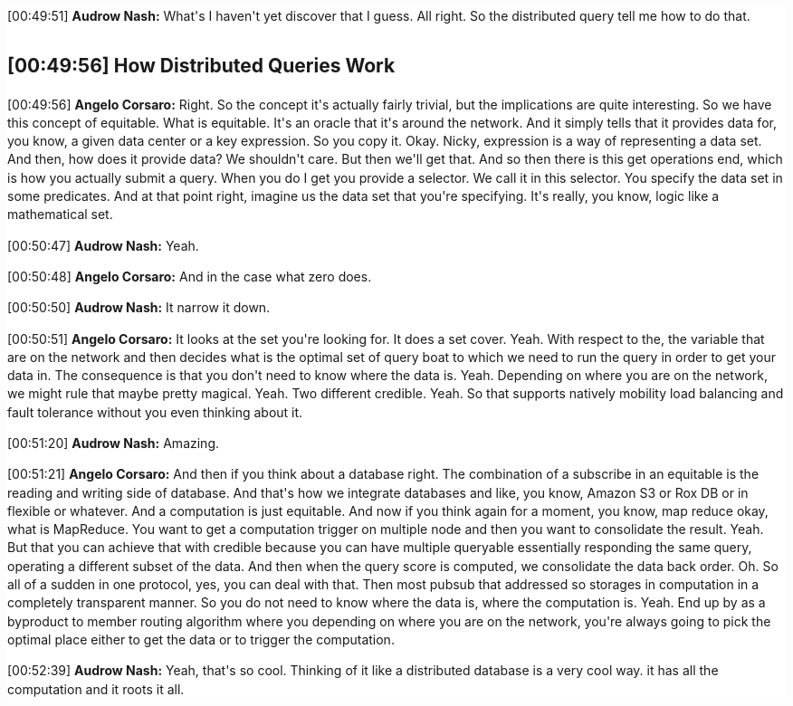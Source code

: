 [00:49:51] **Audrow Nash:** What's I haven't yet discover that I guess. All
right. So the distributed query tell me how to do that.

## [00:49:56] How Distributed Queries Work

[00:49:56] **Angelo Corsaro:** Right. So the concept it's actually fairly
trivial, but the implications are quite interesting. So we have this concept of
equitable. What is equitable. It's an oracle that it's around the network. And
it simply tells that it provides data for, you know, a given data center or a
key expression. So you copy it. Okay. Nicky, expression is a way of representing
a data set. And then, how does it provide data? We shouldn't care. But then
we'll get that. And so then there is this get operations end, which is how you
actually submit a query. When you do I get you provide a selector. We call it in
this selector. You specify the data set in some predicates. And at that point
right, imagine us the data set that you're specifying. It's really, you know,
logic like a mathematical set.

[00:50:47] **Audrow Nash:** Yeah.

[00:50:48] **Angelo Corsaro:** And in the case what zero does.

[00:50:50] **Audrow Nash:** It narrow it down.

[00:50:51] **Angelo Corsaro:** It looks at the set you're looking for. It does a
set cover. Yeah. With respect to the, the variable that are on the network and
then decides what is the optimal set of query boat to which we need to run the
query in order to get your data in. The consequence is that you don't need to
know where the data is. Yeah. Depending on where you are on the network, we
might rule that maybe pretty magical. Yeah. Two different credible. Yeah. So
that supports natively mobility load balancing and fault tolerance without you
even thinking about it.

[00:51:20] **Audrow Nash:** Amazing.

[00:51:21] **Angelo Corsaro:** And then if you think about a database right. The
combination of a subscribe in an equitable is the reading and writing side of
database. And that's how we integrate databases and like, you know, Amazon S3 or
Rox DB or in flexible or whatever. And a computation is just equitable. And now
if you think again for a moment, you know, map reduce okay, what is MapReduce.
You want to get a computation trigger on multiple node and then you want to
consolidate the result. Yeah. But that you can achieve that with credible
because you can have multiple queryable essentially responding the same query,
operating a different subset of the data. And then when the query score is
computed, we consolidate the data back order. Oh. So all of a sudden in one
protocol, yes, you can deal with that. Then most pubsub that addressed so
storages in computation in a completely transparent manner. So you do not need
to know where the data is, where the computation is. Yeah. End up by as a
byproduct to member routing algorithm where you depending on where you are on
the network, you're always going to pick the optimal place either to get the
data or to trigger the computation.

[00:52:39] **Audrow Nash:** Yeah, that's so cool. Thinking of it like a
distributed database is a very cool way. it has all the computation and it roots
it all.
